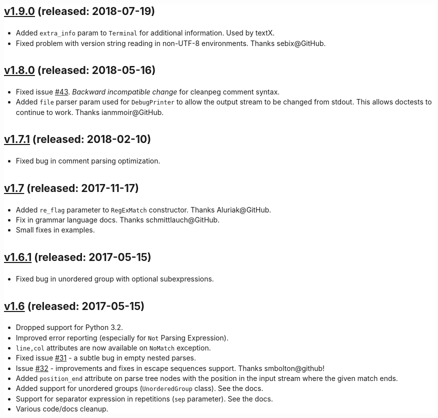 
[#61]: https://github.com/textX/Arpeggio/issues/61
[v1.9.1]: https://github.com/textX/Arpeggio/compare/v1.9.0...v1.9.1


## [v1.9.0] (released: 2018-07-19)

  - Added `extra_info` param to `Terminal` for additional information.
    Used by textX.
  - Fixed problem with version string reading in non-UTF-8 environments.
    Thanks sebix@GitHub.

[v1.9.0]: https://github.com/textX/Arpeggio/compare/v1.8.0...v1.9.0


## [v1.8.0] (released: 2018-05-16)

  - Fixed issue [#43].
    *Backward incompatible change* for cleanpeg comment syntax.
  - Added `file` parser param used for `DebugPrinter` to allow the
    output stream to be changed from stdout. This allows doctests to
    continue to work. Thanks ianmmoir@GitHub.

[#43]: https://github.com/textX/Arpeggio/issues/43
[v1.8.0]: https://github.com/textX/Arpeggio/compare/v1.7.1...v1.8.0


## [v1.7.1] (released: 2018-02-10)

  - Fixed bug in comment parsing optimization.

[v1.7.1]: https://github.com/textX/Arpeggio/compare/v1.7...v1.7.1


## [v1.7] (released: 2017-11-17)

  - Added `re_flag` parameter to `RegExMatch` constructor. Thanks
    Aluriak@GitHub.
  - Fix in grammar language docs. Thanks schmittlauch@GitHub.
  - Small fixes in examples.

[v1.7]: https://github.com/textX/Arpeggio/compare/v1.6.1...v1.7

## [v1.6.1] (released: 2017-05-15)

  - Fixed bug in unordered group with optional subexpressions.

[v1.6.1]: https://github.com/textX/Arpeggio/compare/v1.6...v1.6.1

## [v1.6] (released: 2017-05-15)

  - Dropped support for Python 3.2.
  - Improved error reporting (especially for `Not` Parsing Expression).
  - `line,col` attributes are now available on `NoMatch` exception.
  - Fixed issue [#31] - a subtle bug in empty nested parses.
  - Issue [#32] - improvements and fixes in escape sequences support.
    Thanks smbolton@github!
  - Added `position_end` attribute on parse tree nodes with the position
    in the input stream where the given match ends.
  - Added support for unordered groups (`UnorderedGroup` class). See the docs.
  - Support for separator expression in repetitions (`sep` parameter).
    See the docs.
  - Various code/docs cleanup.


[Unreleased]: https://github.com/textX/Arpeggio/compare/2.0.0...HEAD
[#101]: https://github.com/textX/Arpeggio/issues/101
[#99]: https://github.com/textX/Arpeggio/pull/99
[#98]: https://github.com/textX/Arpeggio/issues/98
[#96]: https://github.com/textX/Arpeggio/issues/96
[ebfd60]: https://github.com/textX/Arpeggio/commit/ebfd60a7330cd5e6aaacfd5be7001be0f7506ce8
[2.0.0]: https://github.com/textX/Arpeggio/compare/1.10.2...2.0.0
[1.10.2]: https://github.com/textX/Arpeggio/compare/1.10.1...1.10.2
[#92]: https://github.com/textX/Arpeggio/issues/92
[#86]: https://github.com/textX/Arpeggio/pull/86
[#77]: https://github.com/textX/Arpeggio/pull/77
[1.10.1]: https://github.com/textX/Arpeggio/compare/v1.10.0...1.10.1
[#83]: https://github.com/textX/Arpeggio/pull/83
[a1f14bede]: https://github.com/textX/Arpeggio/commit/a1f14bedec14aa742c5a40c15be240d3a31addfa
[#82]: https://github.com/textX/Arpeggio/issues/82
[#76]: https://github.com/textX/Arpeggio/issues/76
[#73]: https://github.com/textX/Arpeggio/issues/73
[1.10.0]: https://github.com/textX/Arpeggio/compare/v1.9.2...1.10.0
[#65]: https://github.com/textX/Arpeggio/issues/65
[#57]: https://github.com/textX/Arpeggio/issues/57
[v1.9.2]: https://github.com/textX/Arpeggio/compare/v1.9.1...v1.9.2
[#31]: https://github.com/textX/Arpeggio/issues/31
[#32]: https://github.com/textX/Arpeggio/issues/32
[v1.6]: https://github.com/textX/Arpeggio/compare/v1.5...v1.6
[#22]: https://github.com/textX/textX/issues/22
[v1.5]: https://github.com/textX/Arpeggio/compare/v1.4...v1.5
[v1.4]: https://github.com/textX/Arpeggio/compare/v1.3.1...v1.4
[v1.3.1]: https://github.com/textX/Arpeggio/compare/v1.3...v1.3.1
[#25]: https://github.com/textX/Arpeggio/issues/25
[#26]: https://github.com/textX/Arpeggio/issues/26
[v1.3]: https://github.com/textX/Arpeggio/compare/v1.2.1...v1.3
[v1.2.1]: https://github.com/textX/Arpeggio/compare/v1.2...v1.2.1
[v1.2]: https://github.com/textX/Arpeggio/compare/v1.1...v1.2
[#20]: https://github.com/textX/Arpeggio/issues/20
[v1.1]: https://github.com/textX/Arpeggio/compare/v1.0...v1.1
[v1.0]: https://github.com/textX/Arpeggio/compare/v0.10...v1.0
[v0.10]: https://github.com/textX/Arpeggio/compare/v0.9...v0.10
[v0.9]: https://github.com/textX/Arpeggio/compare/v0.8...v0.9
[v0.8]: https://github.com/textX/Arpeggio/compare/v0.7...v0.8
[v0.7]: https://github.com/textX/Arpeggio/compare/v0.6...v0.7
[#7]: https://github.com/textX/Arpeggio/issues/7
[#6]: https://github.com/textX/Arpeggio/issues/6
[#2]: https://github.com/textX/Arpeggio/issues/2
[v0.6]: https://github.com/textX/Arpeggio/compare/v0.5...v0.6
[v0.5]: https://github.com/textX/Arpeggio/compare/v0.1-dev...v0.5
[keepachangelog]: https://keepachangelog.com/
[semver]: https://semver.org/spec/v2.0.0.html
[MkDocs]: https://www.mkdocs.org/
[ArpeggioDocs]: http://textx.github.io/Arpeggio/latest/